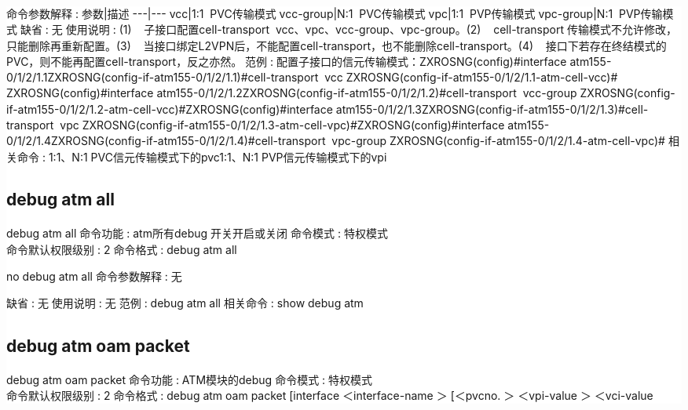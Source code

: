 命令参数解释 : 
参数|描述
---|---
vcc|1:1  PVC传输模式
vcc-group|N:1  PVC传输模式
vpc|1:1  PVP传输模式
vpc-group|N:1  PVP传输模式
缺省 : 
无 
使用说明 : 
(1)    子接口配置cell-transport  vcc、vpc、vcc-group、vpc-group。(2)    cell-transport 传输模式不允许修改，只能删除再重新配置。(3)    当接口绑定L2VPN后，不能配置cell-transport，也不能删除cell-transport。(4)    接口下若存在终结模式的PVC，则不能再配置cell-transport，反之亦然。
范例 : 
配置子接口的信元传输模式：ZXROSNG(config)#interface atm155-0/1/2/1.1ZXROSNG(config-if-atm155-0/1/2/1.1)#cell-transport  vcc ZXROSNG(config-if-atm155-0/1/2/1.1-atm-cell-vcc)# ZXROSNG(config)#interface atm155-0/1/2/1.2ZXROSNG(config-if-atm155-0/1/2/1.2)#cell-transport  vcc-group ZXROSNG(config-if-atm155-0/1/2/1.2-atm-cell-vcc)#ZXROSNG(config)#interface atm155-0/1/2/1.3ZXROSNG(config-if-atm155-0/1/2/1.3)#cell-transport  vpc ZXROSNG(config-if-atm155-0/1/2/1.3-atm-cell-vpc)#ZXROSNG(config)#interface atm155-0/1/2/1.4ZXROSNG(config-if-atm155-0/1/2/1.4)#cell-transport  vpc-group ZXROSNG(config-if-atm155-0/1/2/1.4-atm-cell-vpc)#
相关命令 : 
1:1、N:1 PVC信元传输模式下的pvc1:1、N:1 PVP信元传输模式下的vpi
## debug atm all 

debug atm all 
命令功能 : 
atm所有debug 开关开启或关闭 
命令模式 : 
 特权模式  
命令默认权限级别 : 
2 
命令格式 : 
debug atm all 
 
no debug atm all 
命令参数解释 : 
					无
				 
缺省 : 
无 
使用说明 : 
无 
范例 : 
debug atm all 
相关命令 : 
show debug atm  
## debug atm oam packet 

debug atm oam packet 
命令功能 : 
ATM模块的debug 
命令模式 : 
 特权模式  
命令默认权限级别 : 
2 
命令格式 : 
debug atm oam packet 
  [interface 
 ＜interface-name 
＞ [＜pvcno. 
＞ ＜vpi-value 
＞ ＜vci-value 